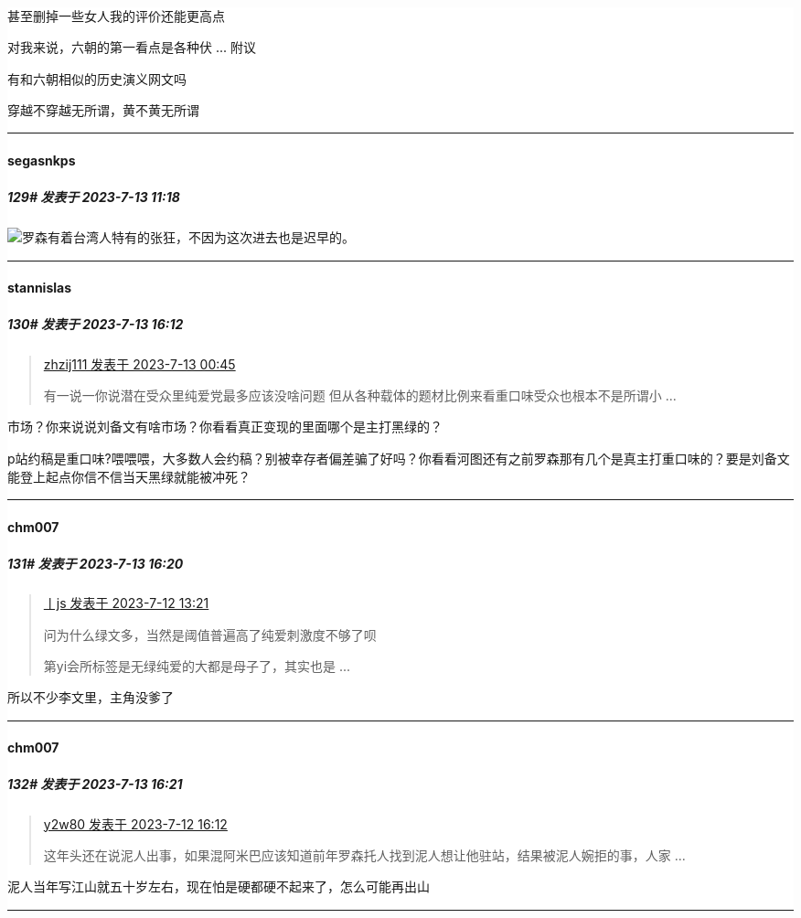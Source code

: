 甚至删掉一些女人我的评价还能更高点

对我来说，六朝的第一看点是各种伏 ...</blockquote>
附议

有和六朝相似的历史演义网文吗

穿越不穿越无所谓，黄不黄无所谓


*****

####  segasnkps  
##### 129#       发表于 2023-7-13 11:18

<img src="https://static.saraba1st.com/image/smiley/face2017/049.png" referrerpolicy="no-referrer">罗森有着台湾人特有的张狂，不因为这次进去也是迟早的。


*****

####  stannislas  
##### 130#       发表于 2023-7-13 16:12

<blockquote><a href="httphttps://bbs.saraba1st.com/2b/forum.php?mod=redirect&amp;goto=findpost&amp;pid=61644298&amp;ptid=2143987" target="_blank">zhzij111 发表于 2023-7-13 00:45</a>

有一说一你说潜在受众里纯爱党最多应该没啥问题 但从各种载体的题材比例来看重口味受众也根本不是所谓小 ...</blockquote>
市场？你来说说刘备文有啥市场？你看看真正变现的里面哪个是主打黑绿的？

p站约稿是重口味?喂喂喂，大多数人会约稿？别被幸存者偏差骗了好吗？你看看河图还有之前罗森那有几个是真主打重口味的？要是刘备文能登上起点你信不信当天黑绿就能被冲死？


*****

####  chm007  
##### 131#       发表于 2023-7-13 16:20

<blockquote><a href="httphttps://bbs.saraba1st.com/2b/forum.php?mod=redirect&amp;goto=findpost&amp;pid=61638004&amp;ptid=2143987" target="_blank">丨js 发表于 2023-7-12 13:21</a>

问为什么绿文多，当然是阈值普遍高了纯爱刺激度不够了呗

第yi会所标签是无绿纯爱的大都是母子了，其实也是 ...</blockquote>
所以不少李文里，主角没爹了

*****

####  chm007  
##### 132#       发表于 2023-7-13 16:21

<blockquote><a href="httphttps://bbs.saraba1st.com/2b/forum.php?mod=redirect&amp;goto=findpost&amp;pid=61639900&amp;ptid=2143987" target="_blank">y2w80 发表于 2023-7-12 16:12</a>

这年头还在说泥人出事，如果混阿米巴应该知道前年罗森托人找到泥人想让他驻站，结果被泥人婉拒的事，人家 ...</blockquote>
泥人当年写江山就五十岁左右，现在怕是硬都硬不起来了，怎么可能再出山


*****
